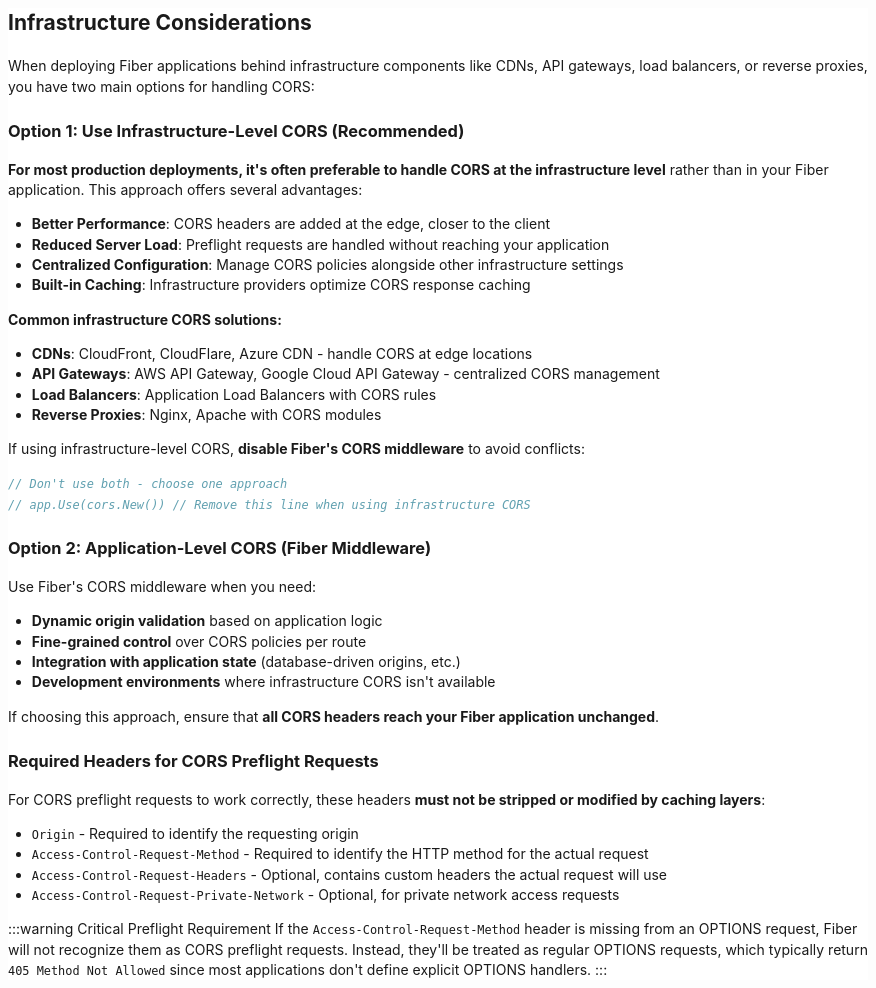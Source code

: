 ## Infrastructure Considerations

When deploying Fiber applications behind infrastructure components like CDNs, API gateways, load balancers, or reverse proxies, you have two main options for handling CORS:

### Option 1: Use Infrastructure-Level CORS (Recommended)

**For most production deployments, it's often preferable to handle CORS at the infrastructure level** rather than in your Fiber application. This approach offers several advantages:

- **Better Performance**: CORS headers are added at the edge, closer to the client
- **Reduced Server Load**: Preflight requests are handled without reaching your application
- **Centralized Configuration**: Manage CORS policies alongside other infrastructure settings
- **Built-in Caching**: Infrastructure providers optimize CORS response caching

**Common infrastructure CORS solutions:**

- **CDNs**: CloudFront, CloudFlare, Azure CDN - handle CORS at edge locations
- **API Gateways**: AWS API Gateway, Google Cloud API Gateway - centralized CORS management
- **Load Balancers**: Application Load Balancers with CORS rules
- **Reverse Proxies**: Nginx, Apache with CORS modules

If using infrastructure-level CORS, **disable Fiber's CORS middleware** to avoid conflicts:

```go
// Don't use both - choose one approach
// app.Use(cors.New()) // Remove this line when using infrastructure CORS
```

### Option 2: Application-Level CORS (Fiber Middleware)

Use Fiber's CORS middleware when you need:

- **Dynamic origin validation** based on application logic
- **Fine-grained control** over CORS policies per route
- **Integration with application state** (database-driven origins, etc.)
- **Development environments** where infrastructure CORS isn't available

If choosing this approach, ensure that **all CORS headers reach your Fiber application unchanged**.

### Required Headers for CORS Preflight Requests

For CORS preflight requests to work correctly, these headers **must not be stripped or modified by caching layers**:

- `Origin` - Required to identify the requesting origin
- `Access-Control-Request-Method` - Required to identify the HTTP method for the actual request
- `Access-Control-Request-Headers` - Optional, contains custom headers the actual request will use
- `Access-Control-Request-Private-Network` - Optional, for private network access requests

:::warning Critical Preflight Requirement
If the `Access-Control-Request-Method` header is missing from an OPTIONS request, Fiber will not recognize them as CORS preflight requests. Instead, they'll be treated as regular OPTIONS requests, which typically return `405 Method Not Allowed` since most applications don't define explicit OPTIONS handlers.
:::

